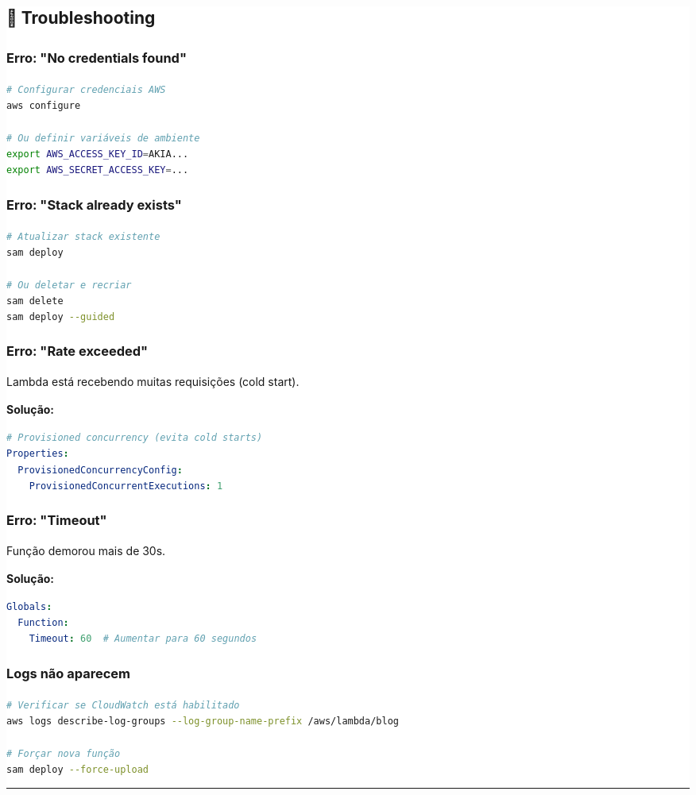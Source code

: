 
## 🐛 Troubleshooting

### Erro: "No credentials found"

```bash
# Configurar credenciais AWS
aws configure

# Ou definir variáveis de ambiente
export AWS_ACCESS_KEY_ID=AKIA...
export AWS_SECRET_ACCESS_KEY=...
```

### Erro: "Stack already exists"

```bash
# Atualizar stack existente
sam deploy

# Ou deletar e recriar
sam delete
sam deploy --guided
```

### Erro: "Rate exceeded"

Lambda está recebendo muitas requisições (cold start).

**Solução:**

```yaml
# Provisioned concurrency (evita cold starts)
Properties:
  ProvisionedConcurrencyConfig:
    ProvisionedConcurrentExecutions: 1
```

### Erro: "Timeout"

Função demorou mais de 30s.

**Solução:**

```yaml
Globals:
  Function:
    Timeout: 60  # Aumentar para 60 segundos
```

### Logs não aparecem

```bash
# Verificar se CloudWatch está habilitado
aws logs describe-log-groups --log-group-name-prefix /aws/lambda/blog

# Forçar nova função
sam deploy --force-upload
```

---